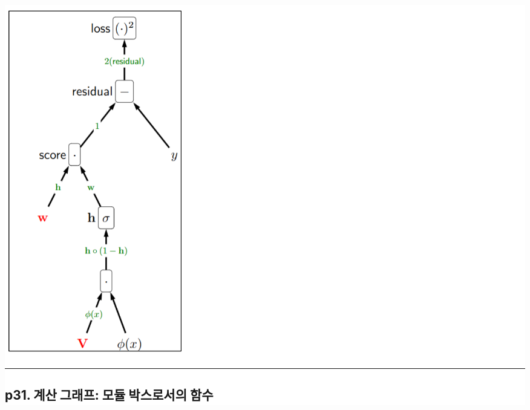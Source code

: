 <img src="/assets/img/textmining/3/image_21.png" alt="image" width="300px">  

---

## p31. 계산 그래프: 모듈 박스로서의 함수  
